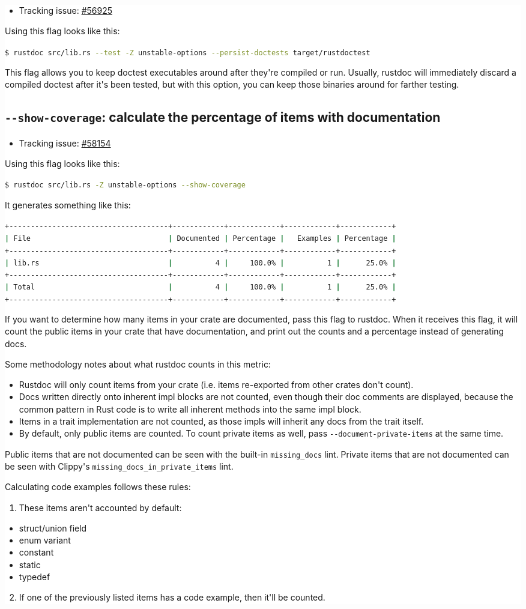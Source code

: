  * Tracking issue: [#56925](https://github.com/rust-lang/rust/issues/56925)

Using this flag looks like this:

```bash
$ rustdoc src/lib.rs --test -Z unstable-options --persist-doctests target/rustdoctest
```

This flag allows you to keep doctest executables around after they're compiled or run.
Usually, rustdoc will immediately discard a compiled doctest after it's been tested, but
with this option, you can keep those binaries around for farther testing.

## `--show-coverage`: calculate the percentage of items with documentation

 * Tracking issue: [#58154](https://github.com/rust-lang/rust/issues/58154)

Using this flag looks like this:

```bash
$ rustdoc src/lib.rs -Z unstable-options --show-coverage
```

It generates something like this:

```bash
+-------------------------------------+------------+------------+------------+------------+
| File                                | Documented | Percentage |   Examples | Percentage |
+-------------------------------------+------------+------------+------------+------------+
| lib.rs                              |          4 |     100.0% |          1 |      25.0% |
+-------------------------------------+------------+------------+------------+------------+
| Total                               |          4 |     100.0% |          1 |      25.0% |
+-------------------------------------+------------+------------+------------+------------+
```

If you want to determine how many items in your crate are documented, pass this flag to rustdoc.
When it receives this flag, it will count the public items in your crate that have documentation,
and print out the counts and a percentage instead of generating docs.

Some methodology notes about what rustdoc counts in this metric:

* Rustdoc will only count items from your crate (i.e. items re-exported from other crates don't
  count).
* Docs written directly onto inherent impl blocks are not counted, even though their doc comments
  are displayed, because the common pattern in Rust code is to write all inherent methods into the
  same impl block.
* Items in a trait implementation are not counted, as those impls will inherit any docs from the
  trait itself.
* By default, only public items are counted. To count private items as well, pass
  `--document-private-items` at the same time.

Public items that are not documented can be seen with the built-in `missing_docs` lint. Private
items that are not documented can be seen with Clippy's `missing_docs_in_private_items` lint.

Calculating code examples follows these rules:

1. These items aren't accounted by default:
  * struct/union field
  * enum variant
  * constant
  * static
  * typedef
2. If one of the previously listed items has a code example, then it'll be counted.
